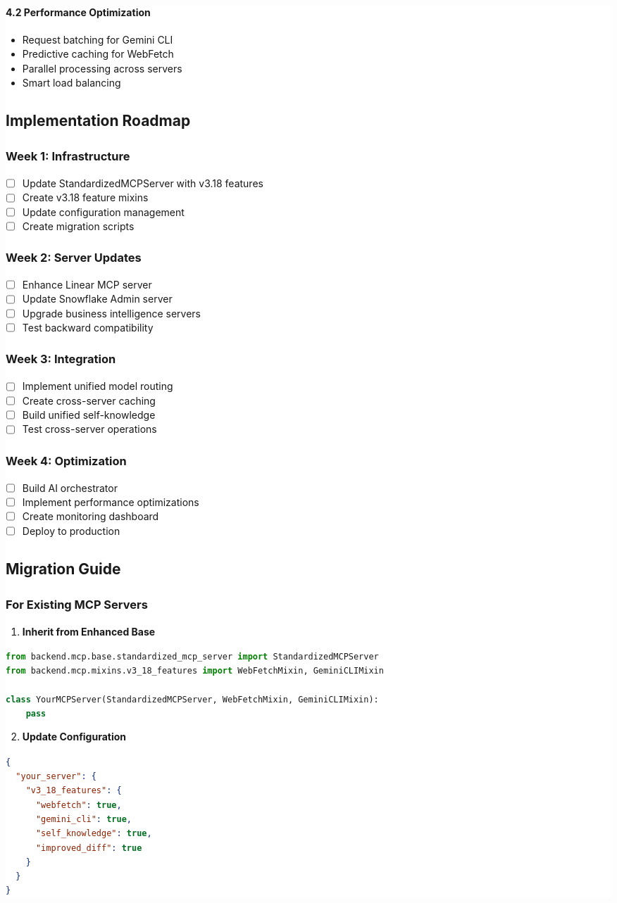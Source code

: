 #### 4.2 Performance Optimization
- Request batching for Gemini CLI
- Predictive caching for WebFetch
- Parallel processing across servers
- Smart load balancing

## Implementation Roadmap

### Week 1: Infrastructure
- [ ] Update StandardizedMCPServer with v3.18 features
- [ ] Create v3.18 feature mixins
- [ ] Update configuration management
- [ ] Create migration scripts

### Week 2: Server Updates
- [ ] Enhance Linear MCP server
- [ ] Update Snowflake Admin server
- [ ] Upgrade business intelligence servers
- [ ] Test backward compatibility

### Week 3: Integration
- [ ] Implement unified model routing
- [ ] Create cross-server caching
- [ ] Build unified self-knowledge
- [ ] Test cross-server operations

### Week 4: Optimization
- [ ] Build AI orchestrator
- [ ] Implement performance optimizations
- [ ] Create monitoring dashboard
- [ ] Deploy to production

## Migration Guide

### For Existing MCP Servers

1. **Inherit from Enhanced Base**
```python
from backend.mcp.base.standardized_mcp_server import StandardizedMCPServer
from backend.mcp.mixins.v3_18_features import WebFetchMixin, GeminiCLIMixin

class YourMCPServer(StandardizedMCPServer, WebFetchMixin, GeminiCLIMixin):
    pass
```

2. **Update Configuration**
```json
{
  "your_server": {
    "v3_18_features": {
      "webfetch": true,
      "gemini_cli": true,
      "self_knowledge": true,
      "improved_diff": true
    }
  }
}
```
